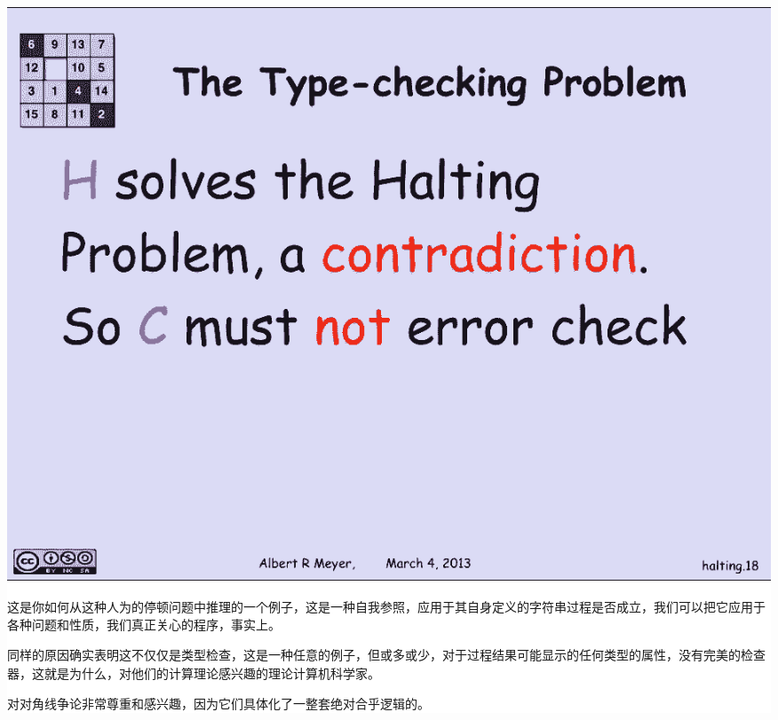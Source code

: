 ![](img/25b8ce3ae5636f2e6690c69eaf02a5d2_63.png)

这是你如何从这种人为的停顿问题中推理的一个例子，这是一种自我参照，应用于其自身定义的字符串过程是否成立，我们可以把它应用于各种问题和性质，我们真正关心的程序，事实上。

同样的原因确实表明这不仅仅是类型检查，这是一种任意的例子，但或多或少，对于过程结果可能显示的任何类型的属性，没有完美的检查器，这就是为什么，对他们的计算理论感兴趣的理论计算机科学家。

对对角线争论非常尊重和感兴趣，因为它们具体化了一整套绝对合乎逻辑的。
